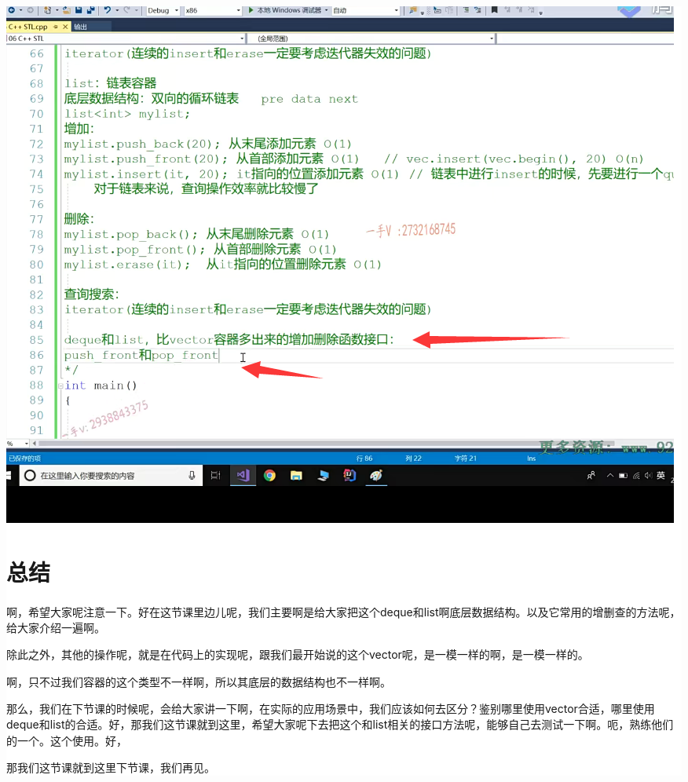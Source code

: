 ![image-20230513215512670](image/image-20230513215512670.png)



# 总结

啊，希望大家呢注意一下。好在这节课里边儿呢，我们主要啊是给大家把这个deque和list啊底层数据结构。以及它常用的增删查的方法呢，给大家介绍一遍啊。

除此之外，其他的操作呢，就是在代码上的实现呢，跟我们最开始说的这个vector呢，是一模一样的啊，是一模一样的。

啊，只不过我们容器的这个类型不一样啊，所以其底层的数据结构也不一样啊。



那么，我们在下节课的时候呢，会给大家讲一下啊，在实际的应用场景中，我们应该如何去区分？鉴别哪里使用vector合适，哪里使用deque和list的合适。好，那我们这节课就到这里，希望大家呢下去把这个和list相关的接口方法呢，能够自己去测试一下啊。呃，熟练他们的一个。这个使用。好，

那我们这节课就到这里下节课，我们再见。